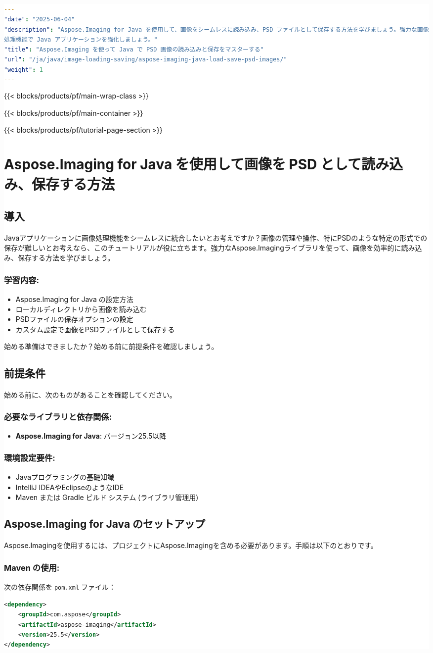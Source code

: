 ```yaml
---
"date": "2025-06-04"
"description": "Aspose.Imaging for Java を使用して、画像をシームレスに読み込み、PSD ファイルとして保存する方法を学びましょう。強力な画像処理機能で Java アプリケーションを強化しましょう。"
"title": "Aspose.Imaging を使って Java で PSD 画像の読み込みと保存をマスターする"
"url": "/ja/java/image-loading-saving/aspose-imaging-java-load-save-psd-images/"
"weight": 1
---
```


{{< blocks/products/pf/main-wrap-class >}}

{{< blocks/products/pf/main-container >}}

{{< blocks/products/pf/tutorial-page-section >}}
# Aspose.Imaging for Java を使用して画像を PSD として読み込み、保存する方法

## 導入

Javaアプリケーションに画像処理機能をシームレスに統合したいとお考えですか？画像の管理や操作、特にPSDのような特定の形式での保存が難しいとお考えなら、このチュートリアルが役に立ちます。強力なAspose.Imagingライブラリを使って、画像を効率的に読み込み、保存する方法を学びましょう。

### 学習内容:
- Aspose.Imaging for Java の設定方法
- ローカルディレクトリから画像を読み込む
- PSDファイルの保存オプションの設定
- カスタム設定で画像をPSDファイルとして保存する

始める準備はできましたか？始める前に前提条件を確認しましょう。

## 前提条件

始める前に、次のものがあることを確認してください。

### 必要なライブラリと依存関係:
- **Aspose.Imaging for Java**: バージョン25.5以降

### 環境設定要件:
- Javaプログラミングの基礎知識
- IntelliJ IDEAやEclipseのようなIDE
- Maven または Gradle ビルド システム (ライブラリ管理用)

## Aspose.Imaging for Java のセットアップ

Aspose.Imagingを使用するには、プロジェクトにAspose.Imagingを含める必要があります。手順は以下のとおりです。

### Maven の使用:
次の依存関係を `pom.xml` ファイル：
```xml
<dependency>
    <groupId>com.aspose</groupId>
    <artifactId>aspose-imaging</artifactId>
    <version>25.5</version>
</dependency>
```
